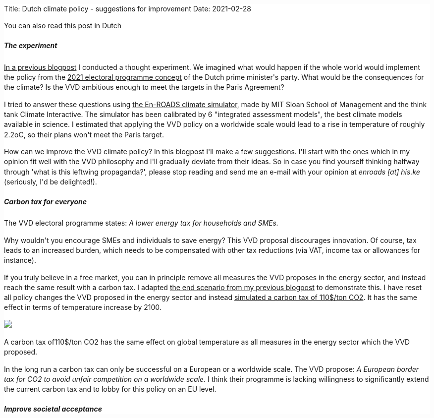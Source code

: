 Title: Dutch climate policy - suggestions for improvement
Date: 2021-02-28

You can also read this post [in Dutch]({filename}/articles/het-vvd-klimaatbeleid-suggesties-voor-verbetering.md)

##### The experiment

[In a previous blogpost]({filename}/articles/climate-policy-of-the-dutch-prime-ministers-party-vvd.md) I conducted a thought experiment. We imagined what would happen if the whole world would implement the policy from the [2021 electoral programme concept](https://www.vvd.nl/content/uploads/2020/11/Verkiezingsprogramma-concept-VVD-2021-2025.pdf) of the Dutch prime minister's party. What would be the consequences for the climate? Is the VVD ambitious enough to meet the targets in the Paris Agreement?

I tried to answer these questions using [the En-ROADS climate simulator](https://en-roads.climateinteractive.org/scenario.html?v=2.7.35), made by MIT Sloan School of Management and the think tank Climate Interactive. The simulator has been calibrated by 6 "integrated assessment models", the best climate models available in science. I estimated that applying the VVD policy on a worldwide scale would lead to a rise in temperature of roughly 2.2oC, so their plans won't meet the Paris target.

How can we improve the VVD climate policy? In this blogpost I'll make a few suggestions. I'll start with the ones which in my opinion fit well with the VVD philosophy and I'll gradually deviate from their ideas. So in case you find yourself thinking halfway through 'what is this leftwing propaganda?', please stop reading and send me an e-mail with your opinion at _enroads \[at\] his.ke_ (seriously, I'd be delighted!).

##### Carbon tax for everyone

The VVD electoral programme states: _A lower energy tax for households and SMEs._

Why wouldn't you encourage SMEs and individuals to save energy? This VVD proposal discourages innovation. Of course, tax leads to an increased burden, which needs to be compensated with other tax reductions (via VAT, income tax or allowances for instance).

If you truly believe in a free market, you can in principle remove all measures the VVD proposes in the energy sector, and instead reach the same result with a carbon tax. I adapted [the end scenario from my previous blogpost](https://en-roads.climateinteractive.org/scenario.html?p208=2&p209=1&p210=1&p196=100&p202=2030&p4=2&p6=5&p7=10&p16=-0.02&p21=10&p23=10&p30=-0.07&p36=2040&p39=8&p47=3&p50=2.5&p53=2&p55=1&p57=-2&p60=-17&p61=-10&p65=100&p72=33&p74=33&p76=33&p77=2030&v=2.7.36) to demonstrate this. I have reset all policy changes the VVD proposed in the energy sector and instead [simulated a carbon tax of 110$/ton CO2](https://en-roads.climateinteractive.org/scenario.html?p208=2&p209=1&p39=110&p47=3&p50=2.5&p53=2&p55=1&p57=-2&p60=-17&p61=-10&p65=100&p72=33&p74=33&p76=33&p77=2030&v=2.7.36). It has the same effect in terms of temperature increase by 2100.

![]({static}/images/dutch-climate-policy-suggestions-for-improvement/1.png)

A carbon tax of110$/ton CO2 has the same effect on global temperature as all measures in the energy sector which the VVD proposed.

In the long run a carbon tax can only be successful on a European or a worldwide scale. The VVD propose: _A European border tax for CO2 to avoid unfair competition on a worldwide scale._ I think their programme is lacking willingness to significantly extend the current carbon tax and to lobby for this policy on an EU level.

##### Improve societal acceptance


[^1]: David van Reybrouck wrote [an interesting book](https://www.theguardian.com/books/2016/jul/18/against-elections-the-case-for-democracy-david-van-reybrouck-review) on this topic.
[^2]: [The Lancet Countdown](https://www.thelancet.com/journals/lancet/article/PIIS0140-6736(20)32290-X/fulltext) makes a yearly overview of the impacts of climate change on human health. [The ClientEarth case](https://www.clientearth.org/latest/press-office/press/breaking-eu-s-biggest-coal-plant-must-negotiate-closure-with-environmental-lawyers-court-decides/) against Polish coal power plants is an interesting read as well.
[^3]: Family planning should always be voluntary and empower people to make choices that are best for them. It is a delicate issue because of [numerous forced sterilizations](https://docs.climateinteractive.org/projects/en-roads/en/latest/guide/population.html) of women of color throughout the course of history.